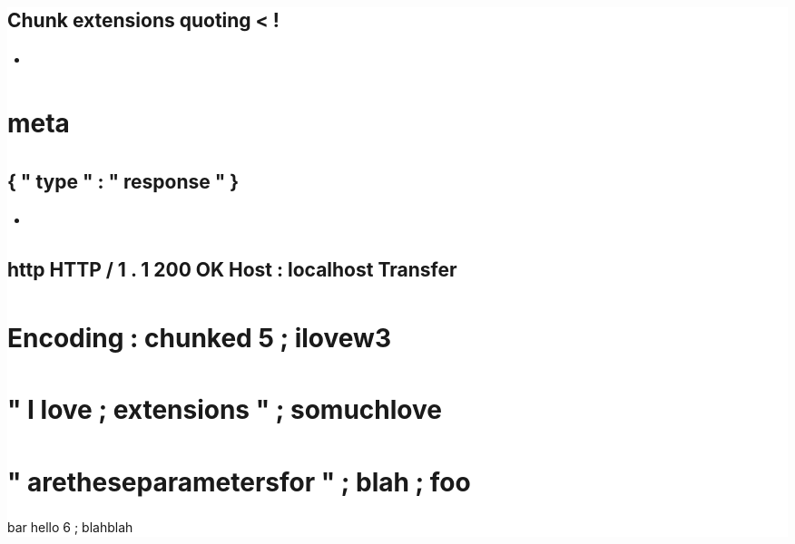 #
Chunk
extensions
quoting
<
!
-
-
meta
=
{
"
type
"
:
"
response
"
}
-
-
>
http
HTTP
/
1
.
1
200
OK
Host
:
localhost
Transfer
-
Encoding
:
chunked
5
;
ilovew3
=
"
I
love
;
extensions
"
;
somuchlove
=
"
aretheseparametersfor
"
;
blah
;
foo
=
bar
hello
6
;
blahblah